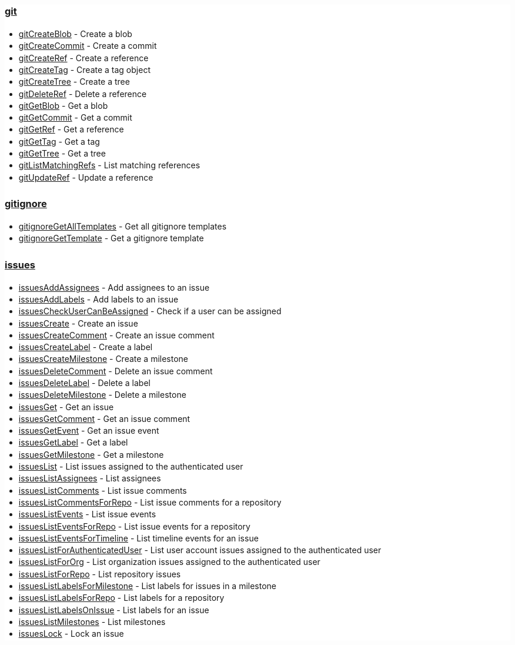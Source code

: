 ### [git](docs/git/README.md)

* [gitCreateBlob](docs/git/README.md#gitcreateblob) - Create a blob
* [gitCreateCommit](docs/git/README.md#gitcreatecommit) - Create a commit
* [gitCreateRef](docs/git/README.md#gitcreateref) - Create a reference
* [gitCreateTag](docs/git/README.md#gitcreatetag) - Create a tag object
* [gitCreateTree](docs/git/README.md#gitcreatetree) - Create a tree
* [gitDeleteRef](docs/git/README.md#gitdeleteref) - Delete a reference
* [gitGetBlob](docs/git/README.md#gitgetblob) - Get a blob
* [gitGetCommit](docs/git/README.md#gitgetcommit) - Get a commit
* [gitGetRef](docs/git/README.md#gitgetref) - Get a reference
* [gitGetTag](docs/git/README.md#gitgettag) - Get a tag
* [gitGetTree](docs/git/README.md#gitgettree) - Get a tree
* [gitListMatchingRefs](docs/git/README.md#gitlistmatchingrefs) - List matching references
* [gitUpdateRef](docs/git/README.md#gitupdateref) - Update a reference

### [gitignore](docs/gitignore/README.md)

* [gitignoreGetAllTemplates](docs/gitignore/README.md#gitignoregetalltemplates) - Get all gitignore templates
* [gitignoreGetTemplate](docs/gitignore/README.md#gitignoregettemplate) - Get a gitignore template

### [issues](docs/issues/README.md)

* [issuesAddAssignees](docs/issues/README.md#issuesaddassignees) - Add assignees to an issue
* [issuesAddLabels](docs/issues/README.md#issuesaddlabels) - Add labels to an issue
* [issuesCheckUserCanBeAssigned](docs/issues/README.md#issuescheckusercanbeassigned) - Check if a user can be assigned
* [issuesCreate](docs/issues/README.md#issuescreate) - Create an issue
* [issuesCreateComment](docs/issues/README.md#issuescreatecomment) - Create an issue comment
* [issuesCreateLabel](docs/issues/README.md#issuescreatelabel) - Create a label
* [issuesCreateMilestone](docs/issues/README.md#issuescreatemilestone) - Create a milestone
* [issuesDeleteComment](docs/issues/README.md#issuesdeletecomment) - Delete an issue comment
* [issuesDeleteLabel](docs/issues/README.md#issuesdeletelabel) - Delete a label
* [issuesDeleteMilestone](docs/issues/README.md#issuesdeletemilestone) - Delete a milestone
* [issuesGet](docs/issues/README.md#issuesget) - Get an issue
* [issuesGetComment](docs/issues/README.md#issuesgetcomment) - Get an issue comment
* [issuesGetEvent](docs/issues/README.md#issuesgetevent) - Get an issue event
* [issuesGetLabel](docs/issues/README.md#issuesgetlabel) - Get a label
* [issuesGetMilestone](docs/issues/README.md#issuesgetmilestone) - Get a milestone
* [issuesList](docs/issues/README.md#issueslist) - List issues assigned to the authenticated user
* [issuesListAssignees](docs/issues/README.md#issueslistassignees) - List assignees
* [issuesListComments](docs/issues/README.md#issueslistcomments) - List issue comments
* [issuesListCommentsForRepo](docs/issues/README.md#issueslistcommentsforrepo) - List issue comments for a repository
* [issuesListEvents](docs/issues/README.md#issueslistevents) - List issue events
* [issuesListEventsForRepo](docs/issues/README.md#issueslisteventsforrepo) - List issue events for a repository
* [issuesListEventsForTimeline](docs/issues/README.md#issueslisteventsfortimeline) - List timeline events for an issue
* [issuesListForAuthenticatedUser](docs/issues/README.md#issueslistforauthenticateduser) - List user account issues assigned to the authenticated user
* [issuesListForOrg](docs/issues/README.md#issueslistfororg) - List organization issues assigned to the authenticated user
* [issuesListForRepo](docs/issues/README.md#issueslistforrepo) - List repository issues
* [issuesListLabelsForMilestone](docs/issues/README.md#issueslistlabelsformilestone) - List labels for issues in a milestone
* [issuesListLabelsForRepo](docs/issues/README.md#issueslistlabelsforrepo) - List labels for a repository
* [issuesListLabelsOnIssue](docs/issues/README.md#issueslistlabelsonissue) - List labels for an issue
* [issuesListMilestones](docs/issues/README.md#issueslistmilestones) - List milestones
* [issuesLock](docs/issues/README.md#issueslock) - Lock an issue